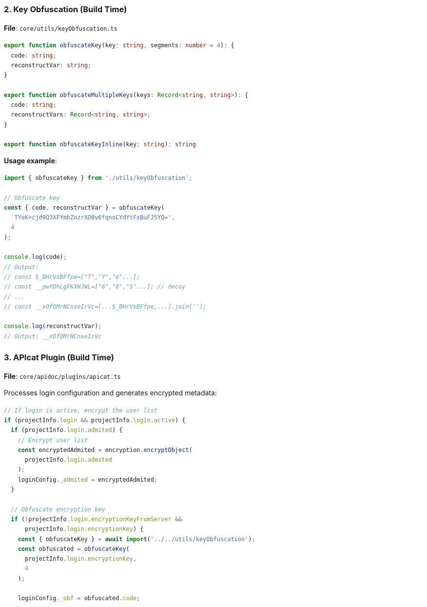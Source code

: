 ### 2. Key Obfuscation (Build Time)

**File**: `core/utils/keyObfuscation.ts`

```typescript
export function obfuscateKey(key: string, segments: number = 4): {
  code: string;
  reconstructVar: string;
}

export function obfuscateMultipleKeys(keys: Record<string, string>): {
  code: string;
  reconstructVars: Record<string, string>;
}

export function obfuscateKeyInline(key: string): string
```

**Usage example**:

```typescript
import { obfuscateKey } from './utils/keyObfuscation';

// Obfuscate key
const { code, reconstructVar } = obfuscateKey(
  'TYeK+cjd9Q3XFYmhZozrXO0v6fqnoCYdYtFxBuFJ5YQ=',
  4
);

console.log(code);
// Output:
// const $_BHrVxBFfpe=["T","Y","e"...];
// const __pwYDhLgFKXHJWL=["6","8","S"...]; // decoy
// ...
// const __xOfQMrNCnxeIrVc=[...$_BHrVxBFfpe,...].join('');

console.log(reconstructVar);
// Output: __xOfQMrNCnxeIrVc
```

### 3. APIcat Plugin (Build Time)

**File**: `core/apidoc/plugins/apicat.ts`

Processes login configuration and generates encrypted metadata:

```typescript
// If login is active, encrypt the user list
if (projectInfo.login && projectInfo.login.active) {
  if (projectInfo.login.admited) {
    // Encrypt user list
    const encryptedAdmited = encryption.encryptObject(
      projectInfo.login.admited
    );
    loginConfig._admited = encryptedAdmited;
  }

  // Obfuscate encryption key
  if (!projectInfo.login.encryptionKeyFromServer &&
      projectInfo.login.encryptionKey) {
    const { obfuscateKey } = await import('../../utils/keyObfuscation');
    const obfuscated = obfuscateKey(
      projectInfo.login.encryptionKey,
      4
    );

    loginConfig._obf = obfuscated.code;
```